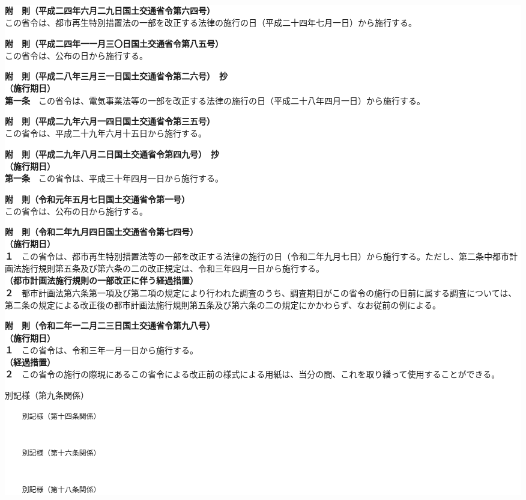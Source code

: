 **附　則（平成二四年六月二九日国土交通省令第六四号）**  
この省令は、都市再生特別措置法の一部を改正する法律の施行の日（平成二十四年七月一日）から施行する。  
  
**附　則（平成二四年一一月三〇日国土交通省令第八五号）**  
この省令は、公布の日から施行する。  
  
**附　則（平成二八年三月三一日国土交通省令第二六号）　抄**  
**（施行期日）**  
**第一条**　この省令は、電気事業法等の一部を改正する法律の施行の日（平成二十八年四月一日）から施行する。  
  
**附　則（平成二九年六月一四日国土交通省令第三五号）**  
この省令は、平成二十九年六月十五日から施行する。  
  
**附　則（平成二九年八月二日国土交通省令第四九号）　抄**  
**（施行期日）**  
**第一条**　この省令は、平成三十年四月一日から施行する。  
  
**附　則（令和元年五月七日国土交通省令第一号）**  
この省令は、公布の日から施行する。  
  
**附　則（令和二年九月四日国土交通省令第七四号）**  
**（施行期日）**  
**１**　この省令は、都市再生特別措置法等の一部を改正する法律の施行の日（令和二年九月七日）から施行する。ただし、第二条中都市計画法施行規則第五条及び第六条の二の改正規定は、令和三年四月一日から施行する。  
**（都市計画法施行規則の一部改正に伴う経過措置）**  
**２**　都市計画法第六条第一項及び第二項の規定により行われた調査のうち、調査期日がこの省令の施行の日前に属する調査については、第二条の規定による改正後の都市計画法施行規則第五条及び第六条の二の規定にかかわらず、なお従前の例による。  
  
**附　則（令和二年一二月二三日国土交通省令第九八号）**  
**（施行期日）**  
**１**　この省令は、令和三年一月一日から施行する。  
**（経過措置）**  
**２**　この省令の施行の際現にあるこの省令による改正前の様式による用紙は、当分の間、これを取り繕って使用することができる。  
  
別記様（第九条関係）  

          
        別記様（第十四条関係）  

          
        別記様（第十六条関係）  

          
        別記様（第十八条関係）  

          
        